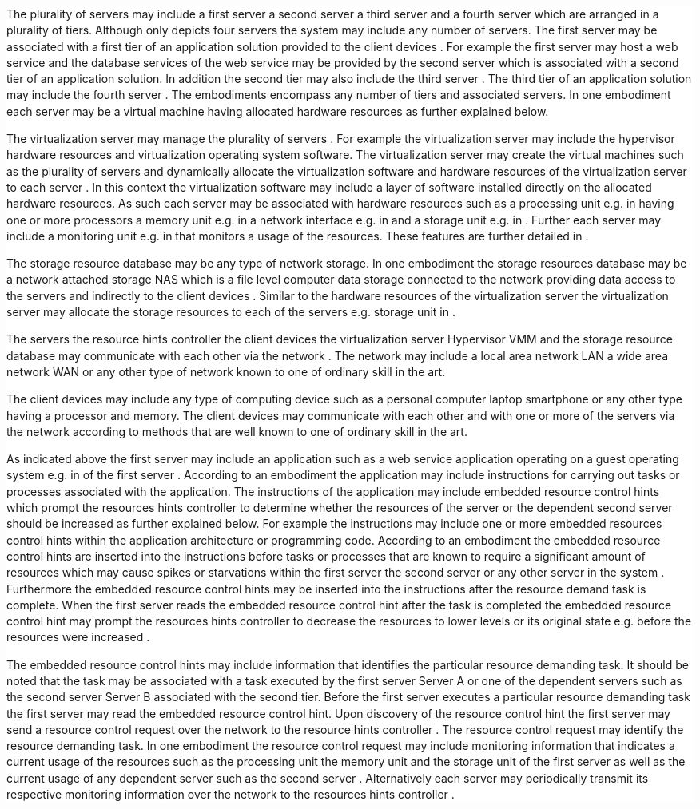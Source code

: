 The plurality of servers may include a first server a second server a third server and a fourth server which are arranged in a plurality of tiers. Although only depicts four servers the system may include any number of servers. The first server may be associated with a first tier of an application solution provided to the client devices . For example the first server may host a web service and the database services of the web service may be provided by the second server which is associated with a second tier of an application solution. In addition the second tier may also include the third server . The third tier of an application solution may include the fourth server . The embodiments encompass any number of tiers and associated servers. In one embodiment each server may be a virtual machine having allocated hardware resources as further explained below.

The virtualization server may manage the plurality of servers . For example the virtualization server may include the hypervisor hardware resources and virtualization operating system software. The virtualization server may create the virtual machines such as the plurality of servers and dynamically allocate the virtualization software and hardware resources of the virtualization server to each server . In this context the virtualization software may include a layer of software installed directly on the allocated hardware resources. As such each server may be associated with hardware resources such as a processing unit e.g. in having one or more processors a memory unit e.g. in a network interface e.g. in and a storage unit e.g. in . Further each server may include a monitoring unit e.g. in that monitors a usage of the resources. These features are further detailed in .

The storage resource database may be any type of network storage. In one embodiment the storage resources database may be a network attached storage NAS which is a file level computer data storage connected to the network providing data access to the servers and indirectly to the client devices . Similar to the hardware resources of the virtualization server the virtualization server may allocate the storage resources to each of the servers e.g. storage unit in .

The servers the resource hints controller the client devices the virtualization server Hypervisor VMM and the storage resource database may communicate with each other via the network . The network may include a local area network LAN a wide area network WAN or any other type of network known to one of ordinary skill in the art.

The client devices may include any type of computing device such as a personal computer laptop smartphone or any other type having a processor and memory. The client devices may communicate with each other and with one or more of the servers via the network according to methods that are well known to one of ordinary skill in the art.

As indicated above the first server may include an application such as a web service application operating on a guest operating system e.g. in of the first server . According to an embodiment the application may include instructions for carrying out tasks or processes associated with the application. The instructions of the application may include embedded resource control hints which prompt the resources hints controller to determine whether the resources of the server or the dependent second server should be increased as further explained below. For example the instructions may include one or more embedded resources control hints within the application architecture or programming code. According to an embodiment the embedded resource control hints are inserted into the instructions before tasks or processes that are known to require a significant amount of resources which may cause spikes or starvations within the first server the second server or any other server in the system . Furthermore the embedded resource control hints may be inserted into the instructions after the resource demand task is complete. When the first server reads the embedded resource control hint after the task is completed the embedded resource control hint may prompt the resources hints controller to decrease the resources to lower levels or its original state e.g. before the resources were increased .

The embedded resource control hints may include information that identifies the particular resource demanding task. It should be noted that the task may be associated with a task executed by the first server Server A or one of the dependent servers such as the second server Server B associated with the second tier. Before the first server executes a particular resource demanding task the first server may read the embedded resource control hint. Upon discovery of the resource control hint the first server may send a resource control request over the network to the resource hints controller . The resource control request may identify the resource demanding task. In one embodiment the resource control request may include monitoring information that indicates a current usage of the resources such as the processing unit the memory unit and the storage unit of the first server as well as the current usage of any dependent server such as the second server . Alternatively each server may periodically transmit its respective monitoring information over the network to the resources hints controller .
